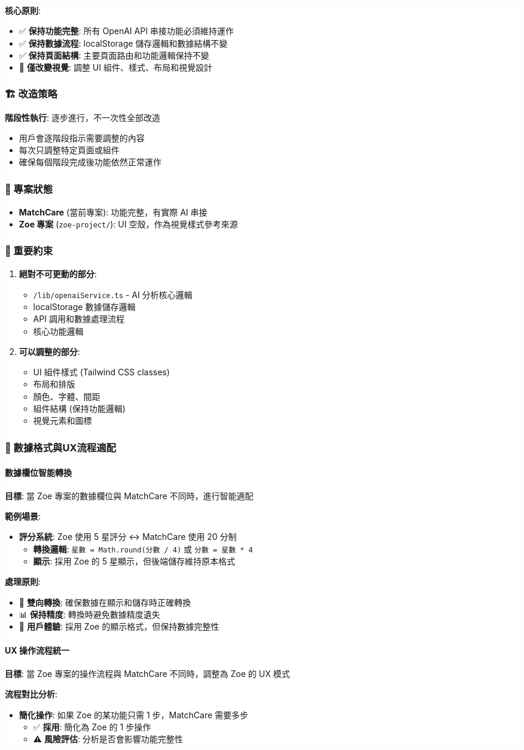 **核心原則**:
- ✅ **保持功能完整**: 所有 OpenAI API 串接功能必須維持運作
- ✅ **保持數據流程**: localStorage 儲存邏輯和數據結構不變
- ✅ **保持頁面結構**: 主要頁面路由和功能邏輯保持不變
- 🎨 **僅改變視覺**: 調整 UI 組件、樣式、布局和視覺設計

### 🏗️ 改造策略
**階段性執行**: 逐步進行，不一次性全部改造
- 用戶會逐階段指示需要調整的內容
- 每次只調整特定頁面或組件
- 確保每個階段完成後功能依然正常運作

### 📁 專案狀態
- **MatchCare** (當前專案): 功能完整，有實際 AI 串接
- **Zoe 專案** (`zoe-project/`): UI 空殼，作為視覺樣式參考來源

### 🚨 重要約束
1. **絕對不可更動的部分**:
   - `/lib/openaiService.ts` - AI 分析核心邏輯
   - localStorage 數據儲存邏輯
   - API 調用和數據處理流程
   - 核心功能邏輯

2. **可以調整的部分**:
   - UI 組件樣式 (Tailwind CSS classes)
   - 布局和排版
   - 顏色、字體、間距
   - 組件結構 (保持功能邏輯)
   - 視覺元素和圖標

### 🔄 數據格式與UX流程適配

#### 數據欄位智能轉換
**目標**: 當 Zoe 專案的數據欄位與 MatchCare 不同時，進行智能適配

**範例場景**:
- **評分系統**: Zoe 使用 5 星評分 ↔ MatchCare 使用 20 分制
  - **轉換邏輯**: `星數 = Math.round(分數 / 4)` 或 `分數 = 星數 * 4`
  - **顯示**: 採用 Zoe 的 5 星顯示，但後端儲存維持原本格式

**處理原則**:
- 🔄 **雙向轉換**: 確保數據在顯示和儲存時正確轉換
- 📊 **保持精度**: 轉換時避免數據精度遺失
- 🎯 **用戶體驗**: 採用 Zoe 的顯示格式，但保持數據完整性

#### UX 操作流程統一
**目標**: 當 Zoe 專案的操作流程與 MatchCare 不同時，調整為 Zoe 的 UX 模式

**流程對比分析**:
- **簡化操作**: 如果 Zoe 的某功能只需 1 步，MatchCare 需要多步
  - ✅ **採用**: 簡化為 Zoe 的 1 步操作
  - ⚠️ **風險評估**: 分析是否會影響功能完整性
  